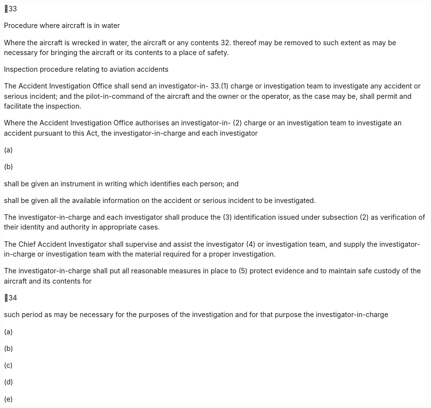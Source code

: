 33

Procedure where aircraft is in water

Where the aircraft is wrecked in water, the aircraft or any contents
32.
thereof  may  be  removed  to  such  extent  as  may  be  necessary  for  bringing  the
aircraft or its contents to a place of safety.

Inspection procedure relating to aviation accidents

The  Accident  Investigation  Office  shall  send  an  investigator-in-
33.(1)
charge or investigation team to investigate any accident or serious incident; and
the pilot-in-command of the aircraft and the owner or the operator, as the case
may be, shall permit and facilitate the inspection.

Where  the  Accident  Investigation  Office  authorises  an  investigator-in-
(2)
charge or an investigation team to investigate an accident pursuant to this Act,
the investigator-in-charge and each investigator

(a)

(b)

shall be given an instrument in writing which identifies each person;
and

shall be given all the available information on the accident or serious
incident to be investigated.

The  investigator-in-charge  and  each  investigator  shall  produce  the
(3)
identification  issued  under  subsection  (2)  as  verification  of  their  identity  and
authority in appropriate cases.

The Chief Accident Investigator shall supervise and assist the investigator
(4)
or investigation team, and supply the investigator-in-charge or investigation team
with the material required for a proper investigation.

The investigator-in-charge shall put all reasonable measures in place to
(5)
protect evidence and to maintain safe custody of the aircraft and its contents for

34

such period as may be necessary for the purposes of the investigation and for that
purpose the investigator-in-charge

(a)

(b)

(c)

(d)

(e)
